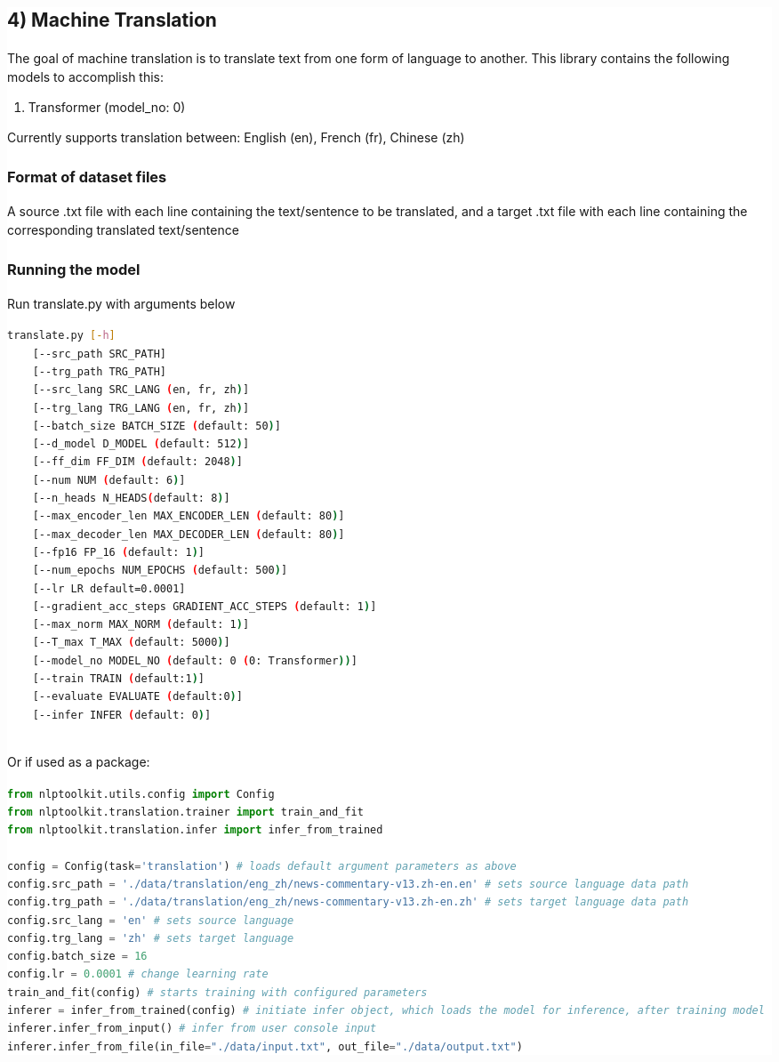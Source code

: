 ## 4) Machine Translation
The goal of machine translation is to translate text from one form of language to another. This library contains the following models to accomplish this:
1. Transformer (model_no: 0)

Currently supports translation between: English (en), French (fr), Chinese (zh)

### Format of dataset files
A source .txt file with each line containing the text/sentence to be translated, and a target .txt file with each line containing the corresponding translated text/sentence

### Running the model
Run translate.py with arguments below

```bash
translate.py [-h]  
	[--src_path SRC_PATH]
	[--trg_path TRG_PATH] 
	[--src_lang SRC_LANG (en, fr, zh)] 
	[--trg_lang TRG_LANG (en, fr, zh)] 
	[--batch_size BATCH_SIZE (default: 50)]
	[--d_model D_MODEL (default: 512)]
	[--ff_dim FF_DIM (default: 2048)]
	[--num NUM (default: 6)]
	[--n_heads N_HEADS(default: 8)]
	[--max_encoder_len MAX_ENCODER_LEN (default: 80)]
	[--max_decoder_len MAX_DECODER_LEN (default: 80)]	
	[--fp16 FP_16 (default: 1)]
	[--num_epochs NUM_EPOCHS (default: 500)] 
	[--lr LR default=0.0001]    
	[--gradient_acc_steps GRADIENT_ACC_STEPS (default: 1)]
	[--max_norm MAX_NORM (default: 1)] 
	[--T_max T_MAX (default: 5000)] 
	[--model_no MODEL_NO (default: 0 (0: Transformer))]  
	[--train TRAIN (default:1)]  
	[--evaluate EVALUATE (default:0)]
	[--infer INFER (default: 0)]
	
```

Or if used as a package:
```python
from nlptoolkit.utils.config import Config
from nlptoolkit.translation.trainer import train_and_fit
from nlptoolkit.translation.infer import infer_from_trained

config = Config(task='translation') # loads default argument parameters as above
config.src_path = './data/translation/eng_zh/news-commentary-v13.zh-en.en' # sets source language data path
config.trg_path = './data/translation/eng_zh/news-commentary-v13.zh-en.zh' # sets target language data path
config.src_lang = 'en' # sets source language
config.trg_lang = 'zh' # sets target language
config.batch_size = 16
config.lr = 0.0001 # change learning rate
train_and_fit(config) # starts training with configured parameters
inferer = infer_from_trained(config) # initiate infer object, which loads the model for inference, after training model
inferer.infer_from_input() # infer from user console input
inferer.infer_from_file(in_file="./data/input.txt", out_file="./data/output.txt")
```
